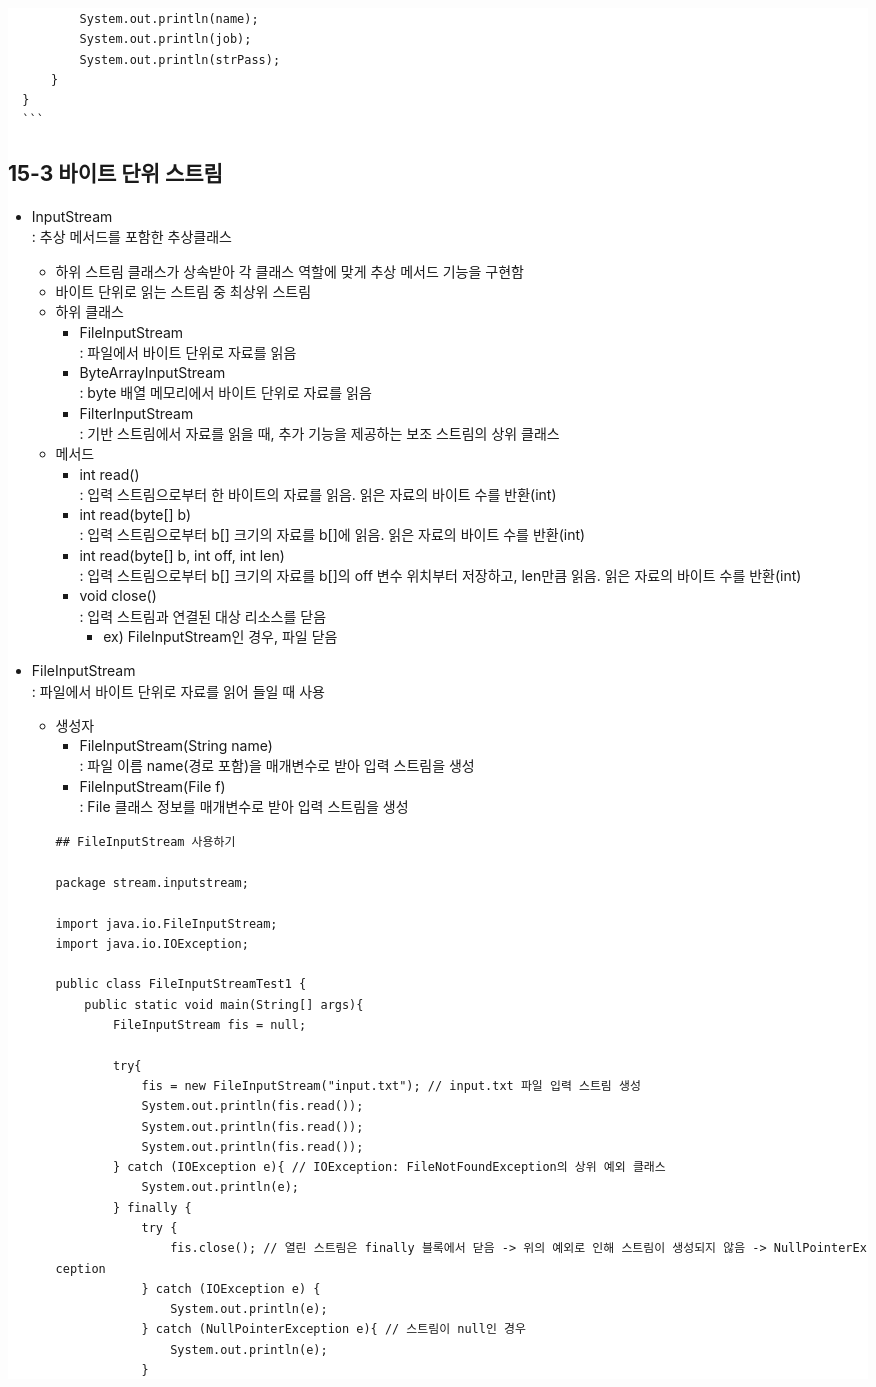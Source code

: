               System.out.println(name);
              System.out.println(job);
              System.out.println(strPass);
          }
      }
      ```

## 15-3 바이트 단위 스트림
* InputStream  
  : 추상 메서드를 포함한 추상클래스
  - 하위 스트림 클래스가 상속받아 각 클래스 역할에 맞게 추상 메서드 기능을 구현함
  - 바이트 단위로 읽는 스트림 중 최상위 스트림
  - 하위 클래스
    + FileInputStream  
      : 파일에서 바이트 단위로 자료를 읽음
    + ByteArrayInputStream  
      : byte 배열 메모리에서 바이트 단위로 자료를 읽음
    + FilterInputStream  
      : 기반 스트림에서 자료를 읽을 때, 추가 기능을 제공하는 보조 스트림의 상위 클래스
  - 메서드
    + int read()  
      : 입력 스트림으로부터 한 바이트의 자료를 읽음. 읽은 자료의 바이트 수를 반환(int)
    + int read(byte[] b)  
      : 입력 스트림으로부터 b[] 크기의 자료를 b[]에 읽음. 읽은 자료의 바이트 수를 반환(int)
    + int read(byte[] b, int off, int len)  
      : 입력 스트림으로부터 b[] 크기의 자료를 b[]의 off 변수 위치부터 저장하고, len만큼 읽음. 읽은 자료의 바이트 수를 반환(int)
    + void close()  
      : 입력 스트림과 연결된 대상 리소스를 닫음
      + ex) FileInputStream인 경우, 파일 닫음

* FileInputStream  
  : 파일에서 바이트 단위로 자료를 읽어 들일 때 사용
  - 생성자
    + FileInputStream(String name)  
      : 파일 이름 name(경로 포함)을 매개변수로 받아 입력 스트림을 생성
    + FileInputStream(File f)  
      : File 클래스 정보를 매개변수로 받아 입력 스트림을 생성
    ```
    ## FileInputStream 사용하기
    
    package stream.inputstream;

    import java.io.FileInputStream;
    import java.io.IOException;

    public class FileInputStreamTest1 {
        public static void main(String[] args){
            FileInputStream fis = null;

            try{
                fis = new FileInputStream("input.txt"); // input.txt 파일 입력 스트림 생성
                System.out.println(fis.read());
                System.out.println(fis.read());
                System.out.println(fis.read());
            } catch (IOException e){ // IOException: FileNotFoundException의 상위 예외 클래스
                System.out.println(e);
            } finally {
                try {
                    fis.close(); // 열린 스트림은 finally 블록에서 닫음 -> 위의 예외로 인해 스트림이 생성되지 않음 -> NullPointerException
                } catch (IOException e) {
                    System.out.println(e);
                } catch (NullPointerException e){ // 스트림이 null인 경우
                    System.out.println(e);
                }